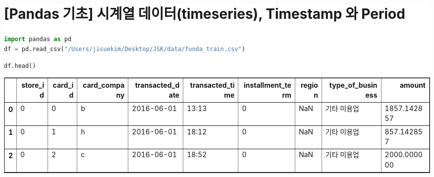 # [Pandas 기초] 시계열 데이터(timeseries), Timestamp 와 Period

```python
import pandas as pd 
df = pd.read_csv("/Users/jisuekim/Desktop/JSK/data/funda_train.csv")
```


```python
df.head()
```

<table border="1" class="dataframe">
  <thead>
    <tr style="text-align: right;">
      <th></th>
      <th>store_id</th>
      <th>card_id</th>
      <th>card_company</th>
      <th>transacted_date</th>
      <th>transacted_time</th>
      <th>installment_term</th>
      <th>region</th>
      <th>type_of_business</th>
      <th>amount</th>
    </tr>
  </thead>
  <tbody>
    <tr>
      <th>0</th>
      <td>0</td>
      <td>0</td>
      <td>b</td>
      <td>2016-06-01</td>
      <td>13:13</td>
      <td>0</td>
      <td>NaN</td>
      <td>기타 미용업</td>
      <td>1857.142857</td>
    </tr>
    <tr>
      <th>1</th>
      <td>0</td>
      <td>1</td>
      <td>h</td>
      <td>2016-06-01</td>
      <td>18:12</td>
      <td>0</td>
      <td>NaN</td>
      <td>기타 미용업</td>
      <td>857.142857</td>
    </tr>
    <tr>
      <th>2</th>
      <td>0</td>
      <td>2</td>
      <td>c</td>
      <td>2016-06-01</td>
      <td>18:52</td>
      <td>0</td>
      <td>NaN</td>
      <td>기타 미용업</td>
      <td>2000.000000</td>
    </tr>
    <tr>
